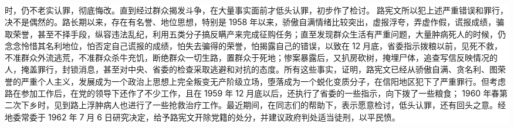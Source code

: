   </span>
  <span class="s1">
   时，仍不老实认罪，彻底悔改。直到经过群众揭发斗争，在大量事实面前才低头认罪，初步作了检讨。
  </span>
  <span class="s2">
  </span>
  <span class="s1">
   路宪文所以犯上述严重错误和罪行，决不是偶然的。路长期以来，存在有名誉、地位思想，特别是
  </span>
  <span class="s2">
   1958
  </span>
  <span class="s1">
   年以来，骄傲自满情绪比较突出，虚报浮夸，弄虚作假，谎报成绩，骗取荣誉，甚至不择手段，纵容违法乱纪，利用五类分子搞反瞒产来完成征购任务；直至发现群众生活有严重问题，大量肿病死人的时候，仍念念怜惜其名利地位，怕否定自己谎报的成绩，怕失去骗得的荣誉，怕揭露自己的错误，以致在
  </span>
  <span class="s2">
   12
  </span>
  <span class="s1">
   月底，省委指示拨粮以前，见死不救，不准群众外流逃荒，不准群众杀牛充饥，断绝群众一切生路，置群众于死地；惨案暴露后，又扒房砍树，掩埋尸体，追查写信反映情况的人，掩盖罪行，封锁消息，甚至对中央、省委的检查采取逃避和对抗的态度。所有这些事实，证明，路宪文已经从骄傲自满、贪名利、图荣誉的严重个人主义，发展成为一个政治上思想上完全叛变无产阶级立场，堕落成为一个蜕化变质分子，在信阳地区犯下了严重罪行。但考虑路在参加工作后，在党的领导下还作了不少工作，且在
  </span>
  <span class="s2">
   1959
  </span>
  <span class="s1">
   年
  </span>
  <span class="s2">
   12
  </span>
  <span class="s1">
   月底以后，还执行了省委的一些指示，向下拨了一些粮食；
  </span>
  <span class="s2">
   1960
  </span>
  <span class="s1">
   年春第二次下乡时，见到路上浮肿病人也进行了一些抢救治疗工作。最近期间，在同志们的帮助下，表示愿意检讨，低头认罪，还有回头之意。经地委常委于
  </span>
  <span class="s2">
   1962
  </span>
  <span class="s1">
   年
  </span>
  <span class="s2">
   7
  </span>
  <span class="s1">
   月
  </span>
  <span class="s2">
   6
  </span>
  <span class="s1">
   日研究决定，给予路宪文开除党籍的处分，并建议政府判处适当徒刑，以平民愤。
  </span>
 </p>
 <p class="p1">
  <span class="s1">
  </span>